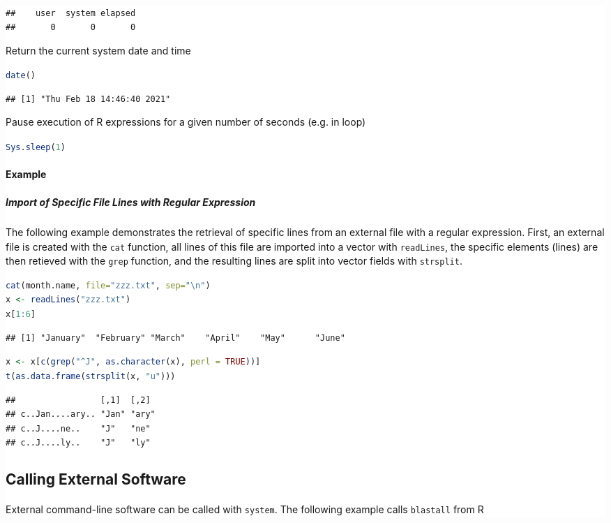     ##    user  system elapsed 
    ##       0       0       0

Return the current system date and time

``` r
date() 
```

    ## [1] "Thu Feb 18 14:46:40 2021"

Pause execution of R expressions for a given number of seconds (e.g. in loop)

``` r
Sys.sleep(1) 
```

#### Example

##### Import of Specific File Lines with Regular Expression

The following example demonstrates the retrieval of specific lines from an external file with a regular expression. First, an external file is created with the `cat` function, all lines of this file are imported into a vector with `readLines`, the specific elements (lines) are then retieved with the `grep` function, and the resulting lines are split into vector fields with `strsplit`.

``` r
cat(month.name, file="zzz.txt", sep="\n")
x <- readLines("zzz.txt")
x[1:6] 
```

    ## [1] "January"  "February" "March"    "April"    "May"      "June"

``` r
x <- x[c(grep("^J", as.character(x), perl = TRUE))]
t(as.data.frame(strsplit(x, "u")))
```

    ##                 [,1]  [,2] 
    ## c..Jan....ary.. "Jan" "ary"
    ## c..J....ne..    "J"   "ne" 
    ## c..J....ly..    "J"   "ly"

## Calling External Software

External command-line software can be called with `system`. The following example calls `blastall` from R
